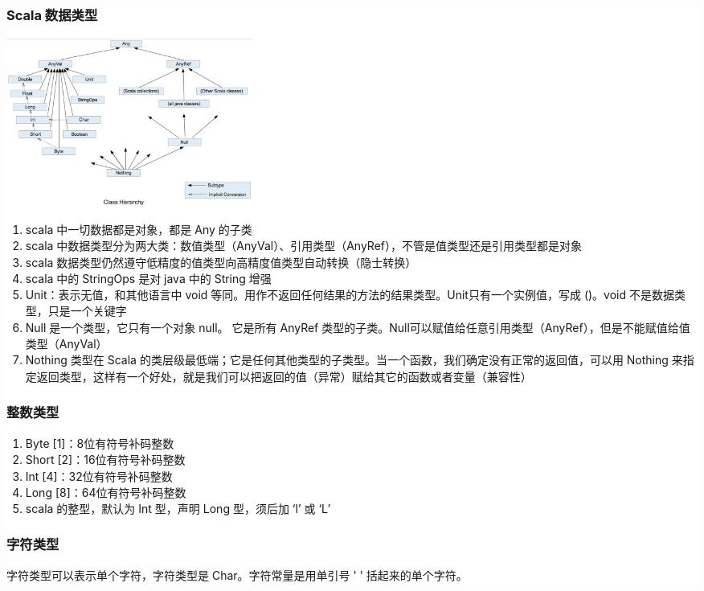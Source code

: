 ### Scala 数据类型
<img src="Scala笔记.assets/image-20210611161844613.png" alt="image-20210611161844613" style="zoom:30%;" />

1. scala 中一切数据都是对象，都是 Any 的子类
2. scala 中数据类型分为两大类：数值类型（AnyVal）、引用类型（AnyRef），不管是值类型还是引用类型都是对象
3. scala 数据类型仍然遵守低精度的值类型向高精度值类型自动转换（隐士转换）
4. scala 中的 StringOps 是对 java 中的 String 增强
5. Unit：表示无值，和其他语言中 void 等同。用作不返回任何结果的方法的结果类型。Unit只有一个实例值，写成 ()。void 不是数据类型，只是一个关键字
6. Null 是一个类型，它只有一个对象 null。 它是所有 AnyRef 类型的子类。Null可以赋值给任意引用类型（AnyRef），但是不能赋值给值类型（AnyVal）
7. Nothing 类型在 Scala 的类层级最低端；它是任何其他类型的子类型。当一个函数，我们确定没有正常的返回值，可以用 Nothing 来指定返回类型，这样有一个好处，就是我们可以把返回的值（异常）赋给其它的函数或者变量（兼容性）

### 整数类型
1. Byte [1]：8位有符号补码整数
2. Short [2]：16位有符号补码整数
3. Int [4]：32位有符号补码整数
4. Long [8]：64位有符号补码整数
5. scala 的整型，默认为 Int 型，声明 Long 型，须后加 ‘l’ 或 ‘L’

### 字符类型
字符类型可以表示单个字符，字符类型是 Char。字符常量是用单引号 ' ' 括起来的单个字符。
